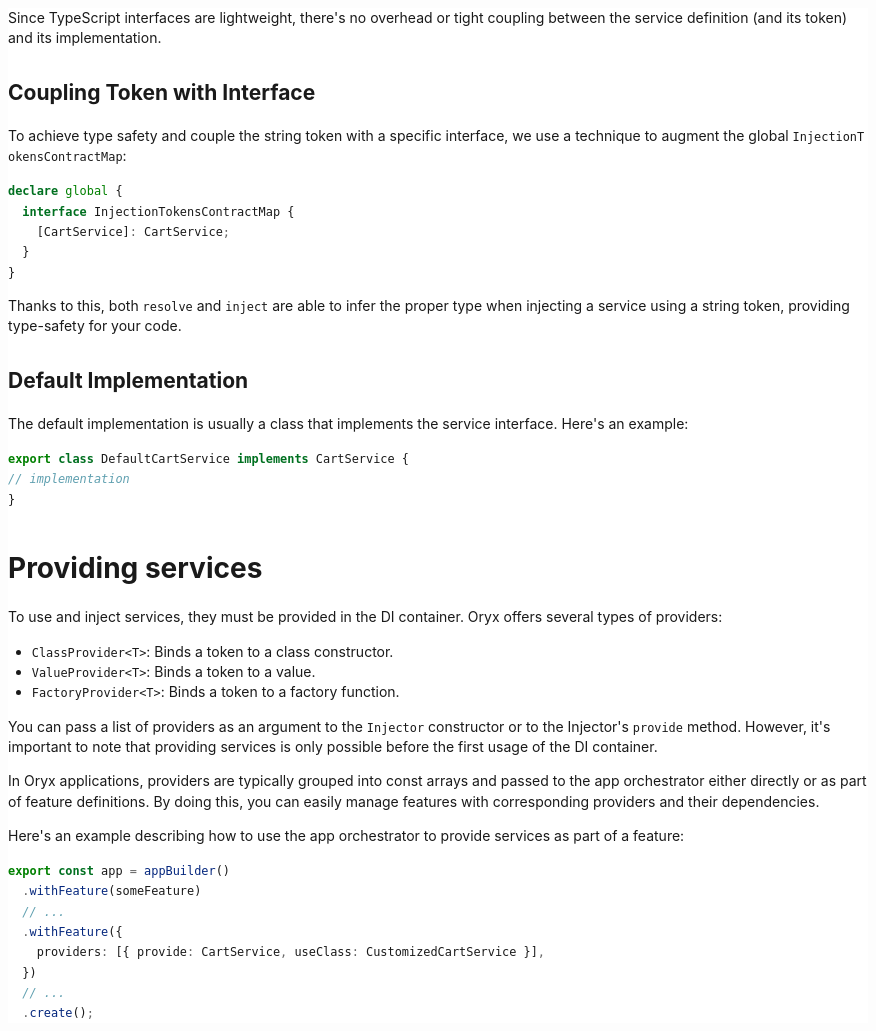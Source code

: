 Since TypeScript interfaces are lightweight, there's no overhead or tight coupling between the service definition (and its token) and its implementation.

## Coupling Token with Interface

To achieve type safety and couple the string token with a specific interface, we use a technique to augment the global `InjectionTokensContractMap`:

```ts
declare global {
  interface InjectionTokensContractMap {
    [CartService]: CartService;   
  } 
}
```

Thanks to this, both `resolve` and `inject` are able to infer the proper type when injecting a service using a string token, providing type-safety for your code.

## Default Implementation

The default implementation is usually a class that implements the service interface. Here's an example:

```ts
export class DefaultCartService implements CartService { 
// implementation 
}
```

# Providing services

To use and inject services, they must be provided in the DI container. Oryx offers several types of providers:

-   `ClassProvider<T>`: Binds a token to a class constructor.
-   `ValueProvider<T>`: Binds a token to a value.
-   `FactoryProvider<T>`: Binds a token to a factory function.

You can pass a list of providers as an argument to the `Injector` constructor or to the Injector's `provide` method. However, it's important to note that providing services is only possible before the first usage of the DI container.

In Oryx applications, providers are typically grouped into const arrays and passed to the app orchestrator either directly or as part of feature definitions. By doing this, you can easily manage features with corresponding providers and their dependencies.

Here's an example describing how to use the app orchestrator to provide services as part of a feature:

```ts
export const app = appBuilder()
  .withFeature(someFeature)
  // ...
  .withFeature({
    providers: [{ provide: CartService, useClass: CustomizedCartService }],
  })
  // ...
  .create();
````
